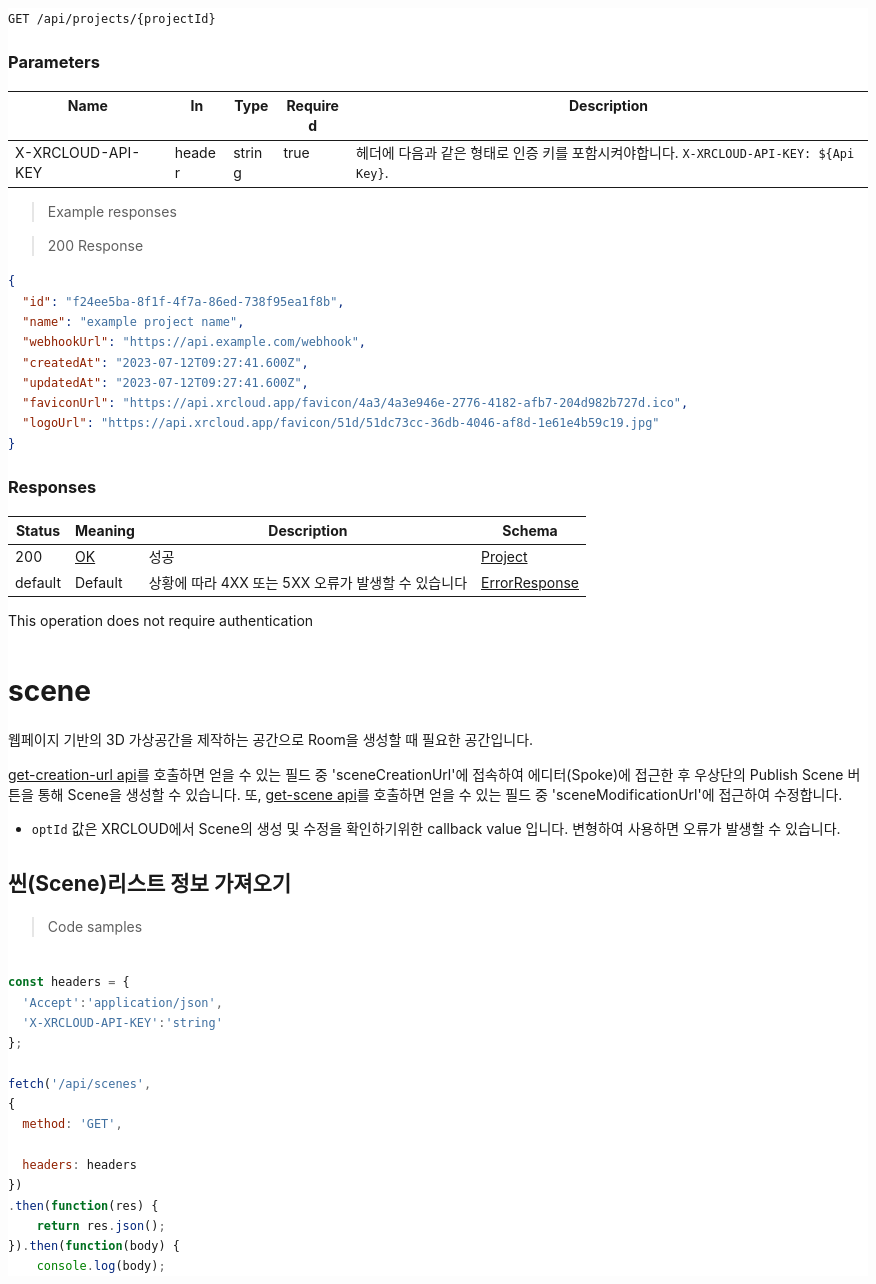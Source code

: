 `GET /api/projects/{projectId}`

<h3 id="프로젝트-정보-가져오기-parameters">Parameters</h3>

|Name|In|Type|Required|Description|
|---|---|---|---|---|
|X-XRCLOUD-API-KEY|header|string|true|헤더에 다음과 같은 형태로 인증 키를 포함시켜야합니다. `X-XRCLOUD-API-KEY: ${ApiKey}`.|

> Example responses

> 200 Response

```json
{
  "id": "f24ee5ba-8f1f-4f7a-86ed-738f95ea1f8b",
  "name": "example project name",
  "webhookUrl": "https://api.example.com/webhook",
  "createdAt": "2023-07-12T09:27:41.600Z",
  "updatedAt": "2023-07-12T09:27:41.600Z",
  "faviconUrl": "https://api.xrcloud.app/favicon/4a3/4a3e946e-2776-4182-afb7-204d982b727d.ico",
  "logoUrl": "https://api.xrcloud.app/favicon/51d/51dc73cc-36db-4046-af8d-1e61e4b59c19.jpg"
}
```

<h3 id="프로젝트-정보-가져오기-responses">Responses</h3>

|Status|Meaning|Description|Schema|
|---|---|---|---|
|200|[OK](https://tools.ietf.org/html/rfc7231#section-6.3.1)|성공|[Project](#schemaproject)|
|default|Default|상황에 따라 4XX 또는 5XX 오류가 발생할 수 있습니다|[ErrorResponse](#schemaerrorresponse)|

<aside class="success">
This operation does not require authentication
</aside>

<h1 id="xrcloud-api-scene">scene</h1>

웹페이지 기반의 3D 가상공간을 제작하는 공간으로 Room을 생성할 때 필요한 공간입니다. 

 [get-creation-url api](#operation/GetSceneCreationUrl)를 호출하면 얻을 수 있는 필드 중 'sceneCreationUrl'에 접속하여 에디터(Spoke)에 접근한 후 우상단의 Publish Scene 버튼을 통해 Scene을 생성할 수 있습니다. 또, [get-scene api](#operation/GetScene)를 호출하면 얻을 수 있는 필드 중 'sceneModificationUrl'에 접근하여 수정합니다. 

 - `optId` 값은 XRCLOUD에서 Scene의 생성 및 수정을 확인하기위한 callback value 입니다. 변형하여 사용하면 오류가 발생할 수 있습니다.

## 씬(Scene)리스트 정보 가져오기

<a id="opIdGetScenes"></a>

> Code samples

```javascript

const headers = {
  'Accept':'application/json',
  'X-XRCLOUD-API-KEY':'string'
};

fetch('/api/scenes',
{
  method: 'GET',

  headers: headers
})
.then(function(res) {
    return res.json();
}).then(function(body) {
    console.log(body);
```
